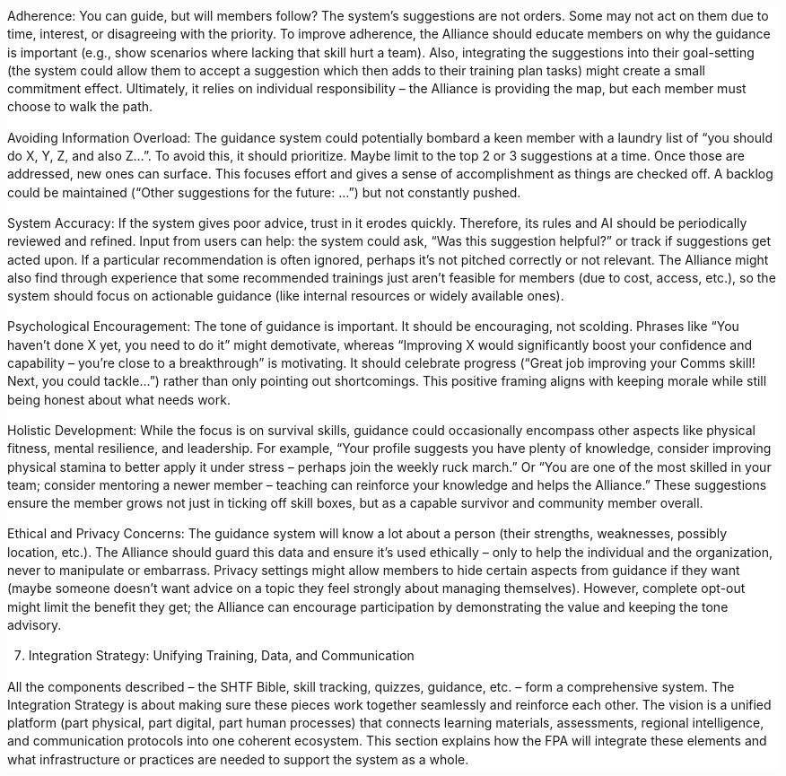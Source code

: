 
Adherence: You can guide, but will members follow? The system’s suggestions are not orders. Some may not act on them due to time, interest, or disagreeing with the priority. To improve adherence, the Alliance should educate members on why the guidance is important (e.g., show scenarios where lacking that skill hurt a team). Also, integrating the suggestions into their goal-setting (the system could allow them to accept a suggestion which then adds to their training plan tasks) might create a small commitment effect. Ultimately, it relies on individual responsibility – the Alliance is providing the map, but each member must choose to walk the path.


Avoiding Information Overload: The guidance system could potentially bombard a keen member with a laundry list of “you should do X, Y, Z, and also Z…”. To avoid this, it should prioritize. Maybe limit to the top 2 or 3 suggestions at a time. Once those are addressed, new ones can surface. This focuses effort and gives a sense of accomplishment as things are checked off. A backlog could be maintained (“Other suggestions for the future: …”) but not constantly pushed.


System Accuracy: If the system gives poor advice, trust in it erodes quickly. Therefore, its rules and AI should be periodically reviewed and refined. Input from users can help: the system could ask, “Was this suggestion helpful?” or track if suggestions get acted upon. If a particular recommendation is often ignored, perhaps it’s not pitched correctly or not relevant. The Alliance might also find through experience that some recommended trainings just aren’t feasible for members (due to cost, access, etc.), so the system should focus on actionable guidance (like internal resources or widely available ones).


Psychological Encouragement: The tone of guidance is important. It should be encouraging, not scolding. Phrases like “You haven’t done X yet, you need to do it” might demotivate, whereas “Improving X would significantly boost your confidence and capability – you’re close to a breakthrough” is motivating. It should celebrate progress (“Great job improving your Comms skill! Next, you could tackle…”) rather than only pointing out shortcomings. This positive framing aligns with keeping morale while still being honest about what needs work.


Holistic Development: While the focus is on survival skills, guidance could occasionally encompass other aspects like physical fitness, mental resilience, and leadership. For example, “Your profile suggests you have plenty of knowledge, consider improving physical stamina to better apply it under stress – perhaps join the weekly ruck march.” Or “You are one of the most skilled in your team; consider mentoring a newer member – teaching can reinforce your knowledge and helps the Alliance.” These suggestions ensure the member grows not just in ticking off skill boxes, but as a capable survivor and community member overall.


Ethical and Privacy Concerns: The guidance system will know a lot about a person (their strengths, weaknesses, possibly location, etc.). The Alliance should guard this data and ensure it’s used ethically – only to help the individual and the organization, never to manipulate or embarrass. Privacy settings might allow members to hide certain aspects from guidance if they want (maybe someone doesn’t want advice on a topic they feel strongly about managing themselves). However, complete opt-out might limit the benefit they get; the Alliance can encourage participation by demonstrating the value and keeping the tone advisory.



7. Integration Strategy: Unifying Training, Data, and Communication


All the components described – the SHTF Bible, skill tracking, quizzes, guidance, etc. – form a comprehensive system. The Integration Strategy is about making sure these pieces work together seamlessly and reinforce each other. The vision is a unified platform (part physical, part digital, part human processes) that connects learning materials, assessments, regional intelligence, and communication protocols into one coherent ecosystem. This section explains how the FPA will integrate these elements and what infrastructure or practices are needed to support the system as a whole.

